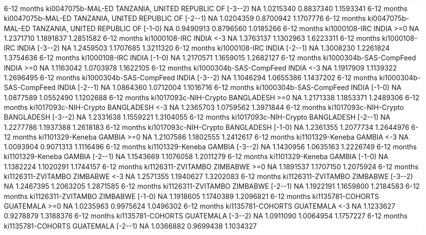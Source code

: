 6-12 months    ki0047075b-MAL-ED         TANZANIA, UNITED REPUBLIC OF   [-3--2)              NA                1.0215340   0.8837340   1.1593341
6-12 months    ki0047075b-MAL-ED         TANZANIA, UNITED REPUBLIC OF   [-2--1)              NA                1.0204359   0.8700942   1.1707776
6-12 months    ki0047075b-MAL-ED         TANZANIA, UNITED REPUBLIC OF   [-1-0)               NA                0.9490913   0.8796560   1.0185266
6-12 months    ki1000108-IRC             INDIA                          >=0                  NA                1.2371710   1.1891837   1.2851582
6-12 months    ki1000108-IRC             INDIA                          <-3                  NA                1.3763137   1.1302963   1.6223311
6-12 months    ki1000108-IRC             INDIA                          [-3--2)              NA                1.2459503   1.1707685   1.3211320
6-12 months    ki1000108-IRC             INDIA                          [-2--1)              NA                1.3008230   1.2261824   1.3754636
6-12 months    ki1000108-IRC             INDIA                          [-1-0)               NA                1.2170571   1.1659015   1.2682127
6-12 months    ki1000304b-SAS-CompFeed   INDIA                          >=0                  NA                1.1163042   1.0703978   1.1622105
6-12 months    ki1000304b-SAS-CompFeed   INDIA                          <-3                  NA                1.1917909   1.1139322   1.2696495
6-12 months    ki1000304b-SAS-CompFeed   INDIA                          [-3--2)              NA                1.1046294   1.0655386   1.1437202
6-12 months    ki1000304b-SAS-CompFeed   INDIA                          [-2--1)              NA                1.0864360   1.0712004   1.1016716
6-12 months    ki1000304b-SAS-CompFeed   INDIA                          [-1-0)               NA                1.0877589   1.0552490   1.1202688
6-12 months    ki1017093c-NIH-Crypto     BANGLADESH                     >=0                  NA                1.2171338   1.1853371   1.2489306
6-12 months    ki1017093c-NIH-Crypto     BANGLADESH                     <-3                  NA                1.2365703   1.0759562   1.3971844
6-12 months    ki1017093c-NIH-Crypto     BANGLADESH                     [-3--2)              NA                1.2331638   1.1559221   1.3104055
6-12 months    ki1017093c-NIH-Crypto     BANGLADESH                     [-2--1)              NA                1.2277786   1.1937388   1.2618183
6-12 months    ki1017093c-NIH-Crypto     BANGLADESH                     [-1-0)               NA                1.2361355   1.2077734   1.2644976
6-12 months    ki1101329-Keneba          GAMBIA                         >=0                  NA                1.2107586   1.1802555   1.2412617
6-12 months    ki1101329-Keneba          GAMBIA                         <-3                  NA                1.0093904   0.9071313   1.1116496
6-12 months    ki1101329-Keneba          GAMBIA                         [-3--2)              NA                1.1430956   1.0635163   1.2226749
6-12 months    ki1101329-Keneba          GAMBIA                         [-2--1)              NA                1.1543669   1.1076058   1.2011279
6-12 months    ki1101329-Keneba          GAMBIA                         [-1-0)               NA                1.1382224   1.1020291   1.1744157
6-12 months    ki1126311-ZVITAMBO        ZIMBABWE                       >=0                  NA                1.1891537   1.1707150   1.2075924
6-12 months    ki1126311-ZVITAMBO        ZIMBABWE                       <-3                  NA                1.2571355   1.1940627   1.3202083
6-12 months    ki1126311-ZVITAMBO        ZIMBABWE                       [-3--2)              NA                1.2467395   1.2063205   1.2871585
6-12 months    ki1126311-ZVITAMBO        ZIMBABWE                       [-2--1)              NA                1.1922191   1.1659800   1.2184583
6-12 months    ki1126311-ZVITAMBO        ZIMBABWE                       [-1-0)               NA                1.1918605   1.1740389   1.2096821
6-12 months    ki1135781-COHORTS         GUATEMALA                      >=0                  NA                1.0235963   0.9975624   1.0496302
6-12 months    ki1135781-COHORTS         GUATEMALA                      <-3                  NA                1.1233627   0.9278879   1.3188376
6-12 months    ki1135781-COHORTS         GUATEMALA                      [-3--2)              NA                1.0911090   1.0064954   1.1757227
6-12 months    ki1135781-COHORTS         GUATEMALA                      [-2--1)              NA                1.0366882   0.9699438   1.1034327